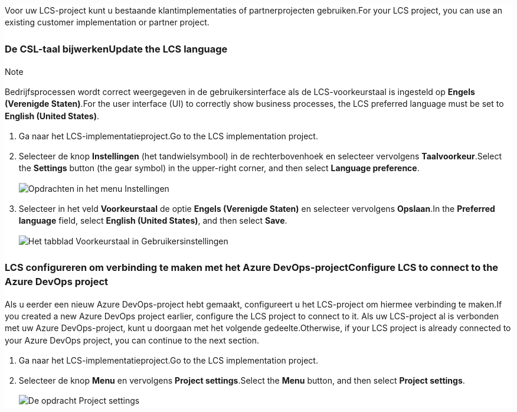 
<span data-ttu-id="14509-173">Voor uw LCS-project kunt u bestaande klantimplementaties of partnerprojecten gebruiken.</span><span class="sxs-lookup"><span data-stu-id="14509-173">For your LCS project, you can use an existing customer implementation or partner project.</span></span>

### <a name="update-the-lcs-language"></a><span data-ttu-id="14509-174">De CSL-taal bijwerken</span><span class="sxs-lookup"><span data-stu-id="14509-174">Update the LCS language</span></span>

> [!NOTE]
> <span data-ttu-id="14509-175">Bedrijfsprocessen wordt correct weergegeven in de gebruikersinterface als de LCS-voorkeurstaal is ingesteld op **Engels (Verenigde Staten)**.</span><span class="sxs-lookup"><span data-stu-id="14509-175">For the user interface (UI) to correctly show business processes, the LCS preferred language must be set to **English (United States)**.</span></span>

1. <span data-ttu-id="14509-176">Ga naar het LCS-implementatieproject.</span><span class="sxs-lookup"><span data-stu-id="14509-176">Go to the LCS implementation project.</span></span>
2. <span data-ttu-id="14509-177">Selecteer de knop **Instellingen** (het tandwielsymbool) in de rechterbovenhoek en selecteer vervolgens **Taalvoorkeur**.</span><span class="sxs-lookup"><span data-stu-id="14509-177">Select the **Settings** button (the gear symbol) in the upper-right corner, and then select **Language preference**.</span></span>

    ![Opdrachten in het menu Instellingen](./media/setup_rsa_tool_09.png)

3. <span data-ttu-id="14509-179">Selecteer in het veld **Voorkeurstaal** de optie **Engels (Verenigde Staten)** en selecteer vervolgens **Opslaan**.</span><span class="sxs-lookup"><span data-stu-id="14509-179">In the **Preferred language** field, select **English (United States)**, and then select **Save**.</span></span>

    ![Het tabblad Voorkeurstaal in Gebruikersinstellingen](./media/setup_rsa_tool_10.png)

### <a name="configure-lcs-to-connect-to-the-azure-devops-project"></a><span data-ttu-id="14509-181">LCS configureren om verbinding te maken met het Azure DevOps-project</span><span class="sxs-lookup"><span data-stu-id="14509-181">Configure LCS to connect to the Azure DevOps project</span></span>

<span data-ttu-id="14509-182">Als u eerder een nieuw Azure DevOps-project hebt gemaakt, configureert u het LCS-project om hiermee verbinding te maken.</span><span class="sxs-lookup"><span data-stu-id="14509-182">If you created a new Azure DevOps project earlier, configure the LCS project to connect to it.</span></span> <span data-ttu-id="14509-183">Als uw LCS-project al is verbonden met uw Azure DevOps-project, kunt u doorgaan met het volgende gedeelte.</span><span class="sxs-lookup"><span data-stu-id="14509-183">Otherwise, if your LCS project is already connected to your Azure DevOps project, you can continue to the next section.</span></span>

1. <span data-ttu-id="14509-184">Ga naar het LCS-implementatieproject.</span><span class="sxs-lookup"><span data-stu-id="14509-184">Go to the LCS implementation project.</span></span>
2. <span data-ttu-id="14509-185">Selecteer de knop **Menu** en vervolgens **Project settings**.</span><span class="sxs-lookup"><span data-stu-id="14509-185">Select the **Menu** button, and then select **Project settings**.</span></span>

    ![De opdracht Project settings](./media/setup_rsa_tool_11.png)
